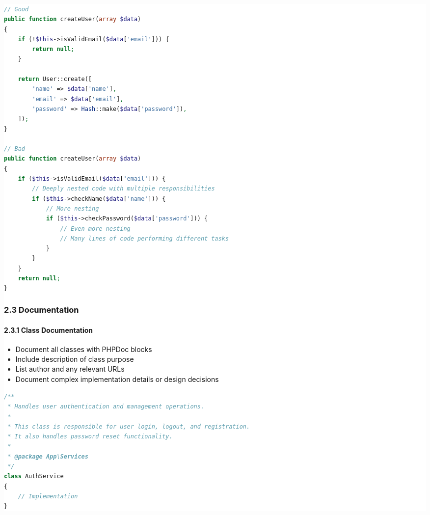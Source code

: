 ```php
// Good
public function createUser(array $data)
{
    if (!$this->isValidEmail($data['email'])) {
        return null;
    }
    
    return User::create([
        'name' => $data['name'],
        'email' => $data['email'],
        'password' => Hash::make($data['password']),
    ]);
}

// Bad
public function createUser(array $data)
{
    if ($this->isValidEmail($data['email'])) {
        // Deeply nested code with multiple responsibilities
        if ($this->checkName($data['name'])) {
            // More nesting
            if ($this->checkPassword($data['password'])) {
                // Even more nesting
                // Many lines of code performing different tasks
            }
        }
    }
    return null;
}
```

### 2.3 Documentation

#### 2.3.1 Class Documentation
- Document all classes with PHPDoc blocks
- Include description of class purpose
- List author and any relevant URLs
- Document complex implementation details or design decisions

```php
/**
 * Handles user authentication and management operations.
 * 
 * This class is responsible for user login, logout, and registration.
 * It also handles password reset functionality.
 * 
 * @package App\Services
 */
class AuthService
{
    // Implementation
}
```
